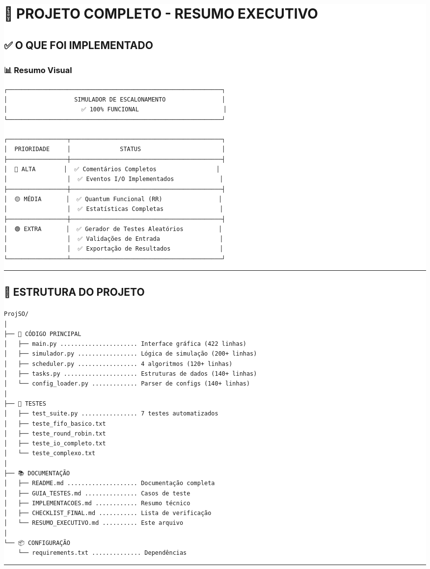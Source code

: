 # 🎉 PROJETO COMPLETO - RESUMO EXECUTIVO

## ✅ O QUE FOI IMPLEMENTADO

### 📊 Resumo Visual

```
┌─────────────────────────────────────────────────────────────┐
│                   SIMULADOR DE ESCALONAMENTO                │
│                     ✅ 100% FUNCIONAL                        │
└─────────────────────────────────────────────────────────────┘

┌─────────────────┬───────────────────────────────────────────┐
│  PRIORIDADE     │              STATUS                       │
├─────────────────┼───────────────────────────────────────────┤
│  🔴 ALTA        │  ✅ Comentários Completos                 │
│                 │  ✅ Eventos I/O Implementados             │
├─────────────────┼───────────────────────────────────────────┤
│  🟡 MÉDIA       │  ✅ Quantum Funcional (RR)                │
│                 │  ✅ Estatísticas Completas                │
├─────────────────┼───────────────────────────────────────────┤
│  🟢 EXTRA       │  ✅ Gerador de Testes Aleatórios          │
│                 │  ✅ Validações de Entrada                 │
│                 │  ✅ Exportação de Resultados              │
└─────────────────┴───────────────────────────────────────────┘
```

---

## 📁 ESTRUTURA DO PROJETO

```
ProjSO/
│
├── 🐍 CÓDIGO PRINCIPAL
│   ├── main.py ...................... Interface gráfica (422 linhas)
│   ├── simulador.py ................. Lógica de simulação (200+ linhas)
│   ├── scheduler.py ................. 4 algoritmos (120+ linhas)
│   ├── tasks.py ..................... Estruturas de dados (140+ linhas)
│   └── config_loader.py ............. Parser de configs (140+ linhas)
│
├── 🧪 TESTES
│   ├── test_suite.py ................ 7 testes automatizados
│   ├── teste_fifo_basico.txt
│   ├── teste_round_robin.txt
│   ├── teste_io_completo.txt
│   └── teste_complexo.txt
│
├── 📚 DOCUMENTAÇÃO
│   ├── README.md .................... Documentação completa
│   ├── GUIA_TESTES.md ............... Casos de teste
│   ├── IMPLEMENTACOES.md ............ Resumo técnico
│   ├── CHECKLIST_FINAL.md ........... Lista de verificação
│   └── RESUMO_EXECUTIVO.md .......... Este arquivo
│
└── 📦 CONFIGURAÇÃO
    └── requirements.txt .............. Dependências
```

---